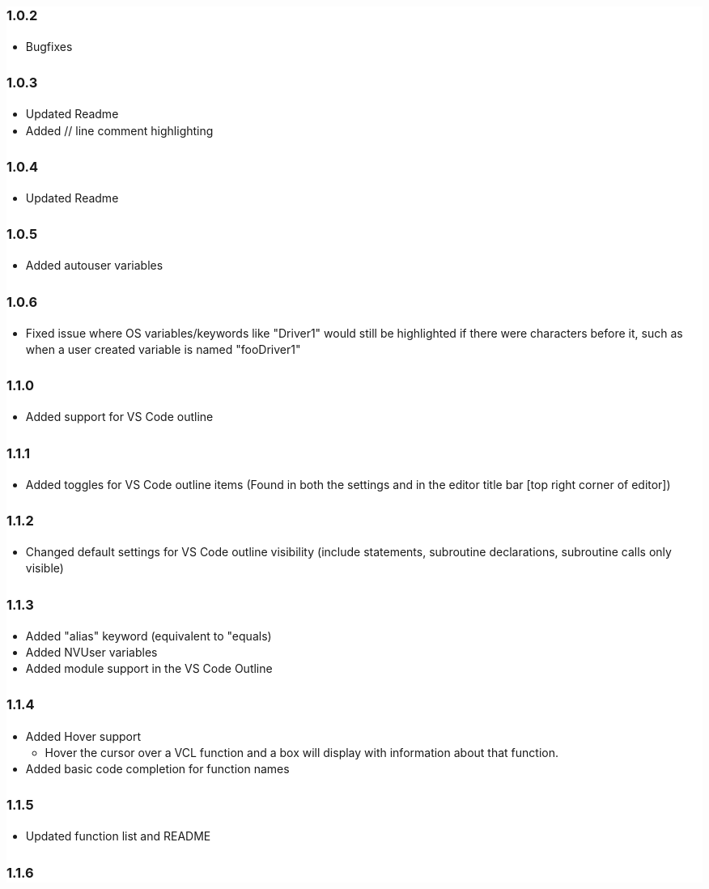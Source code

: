 ### 1.0.2

* Bugfixes

### 1.0.3

* Updated Readme
* Added // line comment highlighting

### 1.0.4

* Updated Readme

### 1.0.5

* Added autouser variables

### 1.0.6

* Fixed issue where OS variables/keywords like "Driver1" would still be highlighted if there were characters before it, such as when a user created variable is named "fooDriver1"

### 1.1.0

* Added support for VS Code outline

### 1.1.1

* Added toggles for VS Code outline items (Found in both the settings and in the editor title bar [top right corner of editor])

### 1.1.2

* Changed default settings for VS Code outline visibility (include statements, subroutine declarations, subroutine calls only visible)

### 1.1.3

* Added "alias" keyword (equivalent to "equals)
* Added NVUser variables
* Added module support in the VS Code Outline

### 1.1.4

* Added Hover support
    * Hover the cursor over a VCL function and a box will display with information about that function.
* Added basic code completion for function names

### 1.1.5

* Updated function list and README

### 1.1.6
